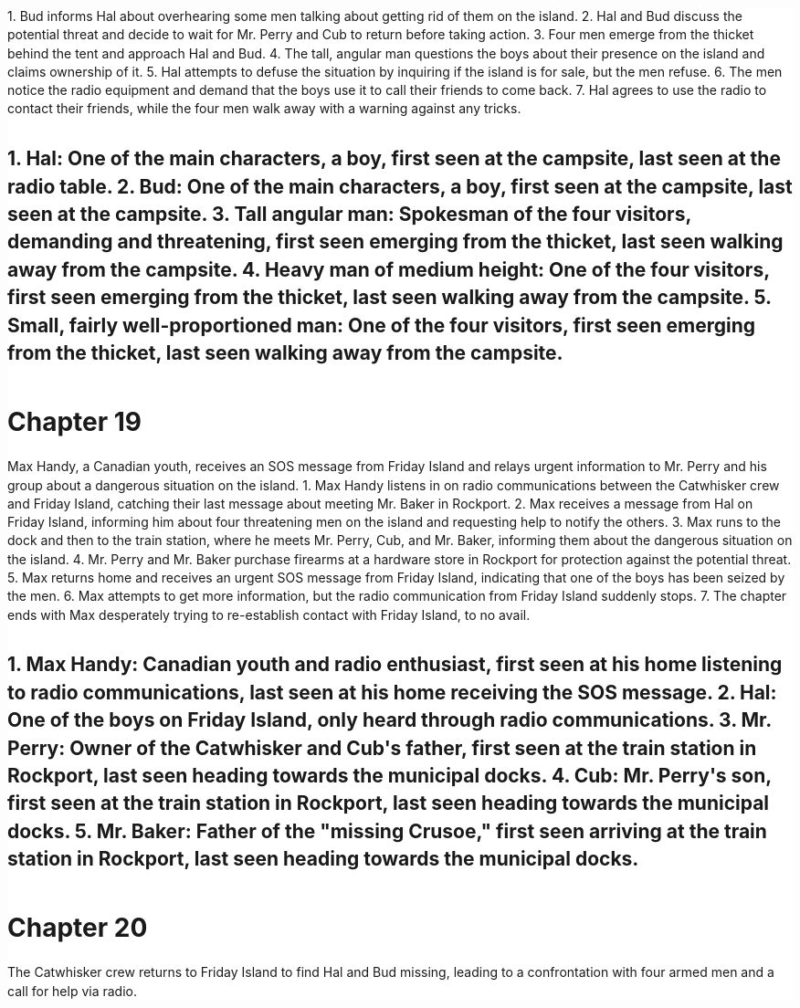 <events>
1. Bud informs Hal about overhearing some men talking about getting rid of them on the island.
2. Hal and Bud discuss the potential threat and decide to wait for Mr. Perry and Cub to return before taking action.
3. Four men emerge from the thicket behind the tent and approach Hal and Bud.
4. The tall, angular man questions the boys about their presence on the island and claims ownership of it.
5. Hal attempts to defuse the situation by inquiring if the island is for sale, but the men refuse.
6. The men notice the radio equipment and demand that the boys use it to call their friends to come back.
7. Hal agrees to use the radio to contact their friends, while the four men walk away with a warning against any tricks.
</events>

<characters>1. Hal: One of the main characters, a boy, first seen at the campsite, last seen at the radio table.
2. Bud: One of the main characters, a boy, first seen at the campsite, last seen at the campsite.
3. Tall angular man: Spokesman of the four visitors, demanding and threatening, first seen emerging from the thicket, last seen walking away from the campsite.
4. Heavy man of medium height: One of the four visitors, first seen emerging from the thicket, last seen walking away from the campsite.
5. Small, fairly well-proportioned man: One of the four visitors, first seen emerging from the thicket, last seen walking away from the campsite.</characters>
----------------
# Chapter 19
<synopsis>
Max Handy, a Canadian youth, receives an SOS message from Friday Island and relays urgent information to Mr. Perry and his group about a dangerous situation on the island.
</synopsis>

<events>
1. Max Handy listens in on radio communications between the Catwhisker crew and Friday Island, catching their last message about meeting Mr. Baker in Rockport.
2. Max receives a message from Hal on Friday Island, informing him about four threatening men on the island and requesting help to notify the others.
3. Max runs to the dock and then to the train station, where he meets Mr. Perry, Cub, and Mr. Baker, informing them about the dangerous situation on the island.
4. Mr. Perry and Mr. Baker purchase firearms at a hardware store in Rockport for protection against the potential threat.
5. Max returns home and receives an urgent SOS message from Friday Island, indicating that one of the boys has been seized by the men.
6. Max attempts to get more information, but the radio communication from Friday Island suddenly stops.
7. The chapter ends with Max desperately trying to re-establish contact with Friday Island, to no avail.
</events>

<characters>1. Max Handy: Canadian youth and radio enthusiast, first seen at his home listening to radio communications, last seen at his home receiving the SOS message.
2. Hal: One of the boys on Friday Island, only heard through radio communications.
3. Mr. Perry: Owner of the Catwhisker and Cub's father, first seen at the train station in Rockport, last seen heading towards the municipal docks.
4. Cub: Mr. Perry's son, first seen at the train station in Rockport, last seen heading towards the municipal docks.
5. Mr. Baker: Father of the "missing Crusoe," first seen arriving at the train station in Rockport, last seen heading towards the municipal docks.</characters>
----------------
# Chapter 20
<synopsis>
The Catwhisker crew returns to Friday Island to find Hal and Bud missing, leading to a confrontation with four armed men and a call for help via radio.
